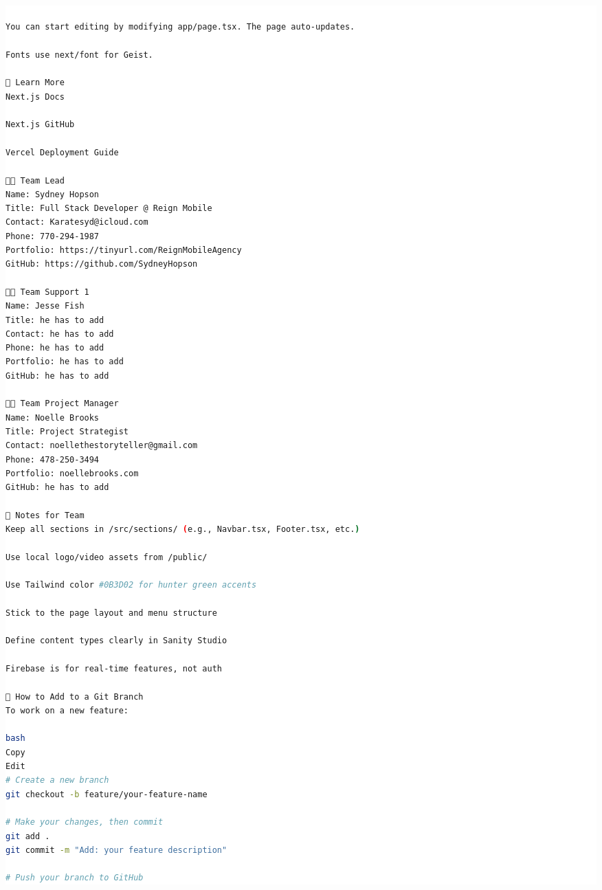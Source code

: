 ```bash

You can start editing by modifying app/page.tsx. The page auto-updates.

Fonts use next/font for Geist.

🧠 Learn More
Next.js Docs

Next.js GitHub

Vercel Deployment Guide

🧑‍💼 Team Lead
Name: Sydney Hopson
Title: Full Stack Developer @ Reign Mobile
Contact: Karatesyd@icloud.com
Phone: 770-294-1987
Portfolio: https://tinyurl.com/ReignMobileAgency
GitHub: https://github.com/SydneyHopson

🧑‍💼 Team Support 1
Name: Jesse Fish
Title: he has to add
Contact: he has to add
Phone: he has to add
Portfolio: he has to add
GitHub: he has to add

🧑‍💼 Team Project Manager
Name: Noelle Brooks 
Title: Project Strategist 
Contact: noellethestoryteller@gmail.com
Phone: 478-250-3494
Portfolio: noellebrooks.com
GitHub: he has to add

📌 Notes for Team
Keep all sections in /src/sections/ (e.g., Navbar.tsx, Footer.tsx, etc.)

Use local logo/video assets from /public/

Use Tailwind color #0B3D02 for hunter green accents

Stick to the page layout and menu structure

Define content types clearly in Sanity Studio

Firebase is for real-time features, not auth

🌿 How to Add to a Git Branch
To work on a new feature:

bash
Copy
Edit
# Create a new branch
git checkout -b feature/your-feature-name

# Make your changes, then commit
git add .
git commit -m "Add: your feature description"

# Push your branch to GitHub
```